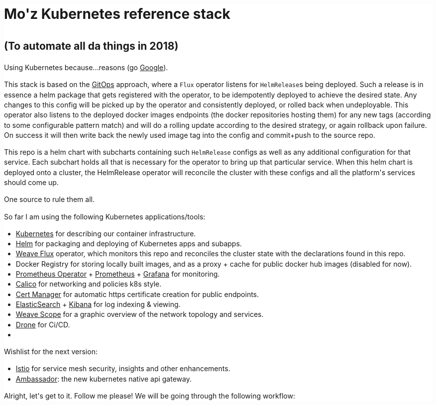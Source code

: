 # Mo'z Kubernetes reference stack

## (To automate all da things in 2018)

Using Kubernetes because...reasons (go [Google](https://www.google.com/search?q=kubernetes)).

This stack is based on the [GitOps](https://www.weave.works/technologies/gitops/) approach, where a `Flux` operator listens for `HelmRelease`s being deployed. Such a release is in essence a helm package that gets registered with the operator, to be idempotently deployed to achieve the desired state. Any changes to this config will be picked up by the operator and consistently deployed, or rolled back when undeployable. This operator also listens to the deployed docker images endpoints (the docker repositories hosting them) for any new tags (according to some configurable pattern match) and will do a rolling update according to the desired strategy, or again rollback upon failure. On success it will then write back the newly used image tag into the config and commit+push to the source repo.

This repo is a helm chart with subcharts containing such `HelmRelease` configs as well as any additional configuration for that service. Each subchart holds all that is necessary for the operator to bring up that particular service. When this helm chart is deployed onto a cluster, the HelmRelease operator will reconcile the cluster with these configs and all the platform's services should come up.

One source to rule them all.

So far I am using the following Kubernetes applications/tools:

- [Kubernetes](https://github.com/Kubernetes/Kubernetes) for describing our container infrastructure.
- [Helm](https://github.com/Kubernetes/helm) for packaging and deploying of Kubernetes apps and subapps.
- [Weave Flux](https://github.com/weaveworks/flux) operator, which monitors this repo and reconciles the cluster state with the declarations found in this repo.
- Docker Registry for storing locally built images, and as a proxy + cache for public docker hub images (disabled for now).
- [Prometheus Operator](https://github.com/coreos/prometheus-operator) + [Prometheus](https://prometheus.io) + [Grafana](https://grafana.com) for monitoring.
- [Calico](https://github.com/projectcalico) for networking and policies k8s style.
- [Cert Manager](https://github.com/jetstack/cert-manager) for automatic https certificate creation for public endpoints.
- [ElasticSearch](www.elastic.co) + [Kibana](www.elastic.co/products/kibana) for log indexing & viewing.
- [Weave Scope](https://www.weave.works/oss/scope/) for a graphic overview of the network topology and services.
- [Drone](https://github.com/drone/drone) for Ci/CD.
-

Wishlist for the next version:

- [Istio](https://github.com/istio/istio) for service mesh security, insights and other enhancements.
- [Ambassador](https://www.getambassador.io): the new kubernetes native api gateway.

Alright, let's get to it. Follow me please!
We will be going through the following workflow:
